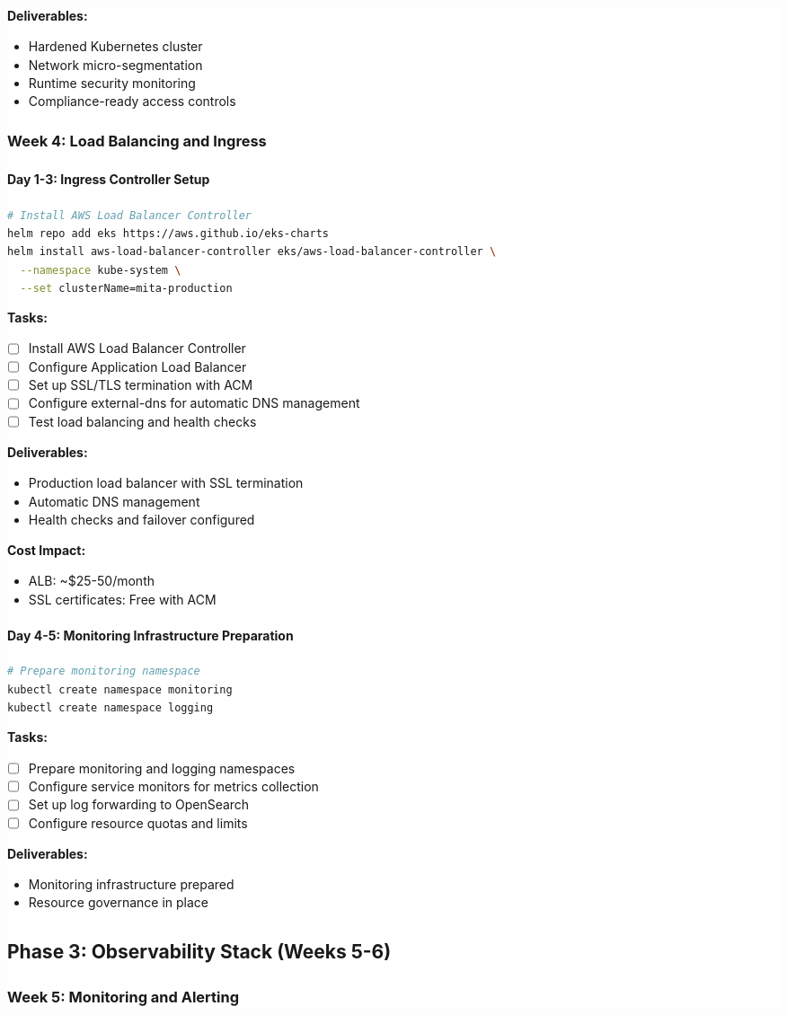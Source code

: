 **Deliverables:**
- Hardened Kubernetes cluster
- Network micro-segmentation
- Runtime security monitoring
- Compliance-ready access controls

### Week 4: Load Balancing and Ingress

#### Day 1-3: Ingress Controller Setup
```bash
# Install AWS Load Balancer Controller
helm repo add eks https://aws.github.io/eks-charts
helm install aws-load-balancer-controller eks/aws-load-balancer-controller \
  --namespace kube-system \
  --set clusterName=mita-production
```

**Tasks:**
- [ ] Install AWS Load Balancer Controller
- [ ] Configure Application Load Balancer
- [ ] Set up SSL/TLS termination with ACM
- [ ] Configure external-dns for automatic DNS management
- [ ] Test load balancing and health checks

**Deliverables:**
- Production load balancer with SSL termination
- Automatic DNS management
- Health checks and failover configured

**Cost Impact:**
- ALB: ~$25-50/month
- SSL certificates: Free with ACM

#### Day 4-5: Monitoring Infrastructure Preparation
```bash
# Prepare monitoring namespace
kubectl create namespace monitoring
kubectl create namespace logging
```

**Tasks:**
- [ ] Prepare monitoring and logging namespaces
- [ ] Configure service monitors for metrics collection
- [ ] Set up log forwarding to OpenSearch
- [ ] Configure resource quotas and limits

**Deliverables:**
- Monitoring infrastructure prepared
- Resource governance in place

## Phase 3: Observability Stack (Weeks 5-6)

### Week 5: Monitoring and Alerting
